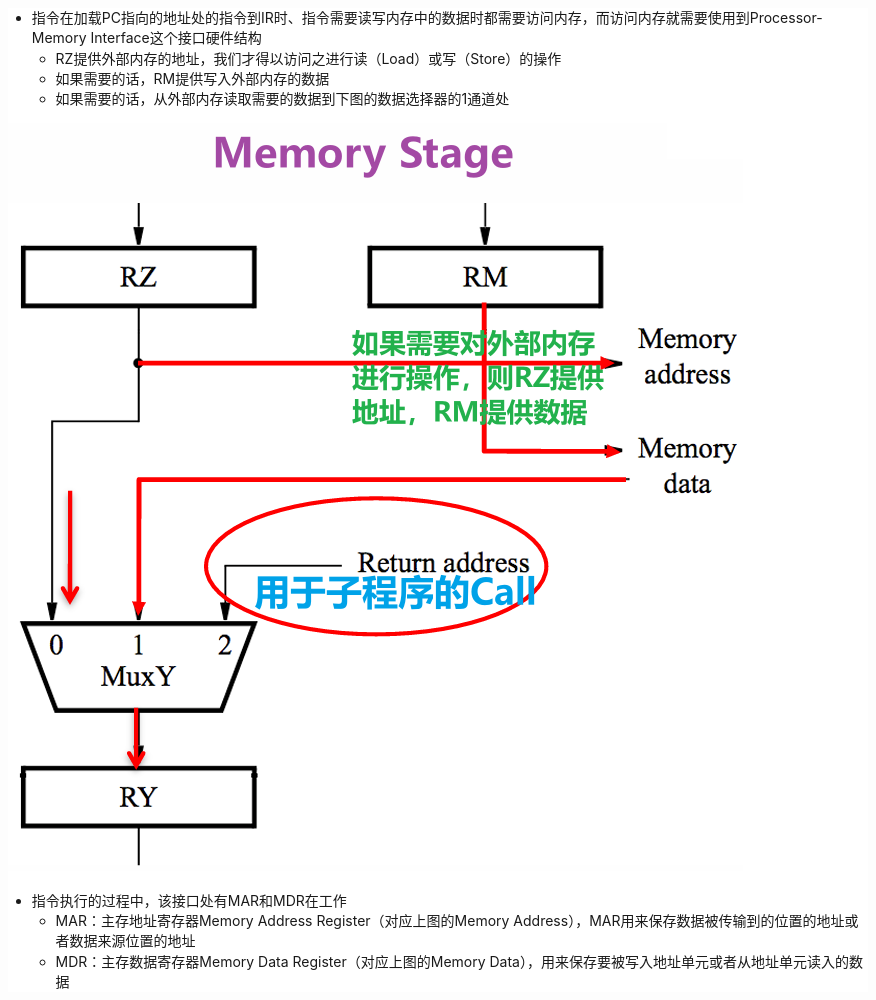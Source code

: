 - 指令在加载PC指向的地址处的指令到IR时、指令需要读写内存中的数据时都需要访问内存，而访问内存就需要使用到Processor-Memory Interface这个接口硬件结构
    - RZ提供外部内存的地址，我们才得以访问之进行读（Load）或写（Store）的操作
    - 如果需要的话，RM提供写入外部内存的数据
    - 如果需要的话，从外部内存读取需要的数据到下图的数据选择器的$1$通道处

![MemoryStage.png](/resources/计算机组成/MemoryStage.png)

- 指令执行的过程中，该接口处有MAR和MDR在工作
    - MAR：主存地址寄存器Memory Address Register（对应上图的Memory Address），MAR用来保存数据被传输到的位置的地址或者数据来源位置的地址
    - MDR：主存数据寄存器Memory Data Register（对应上图的Memory Data），用来保存要被写入地址单元或者从地址单元读入的数据
